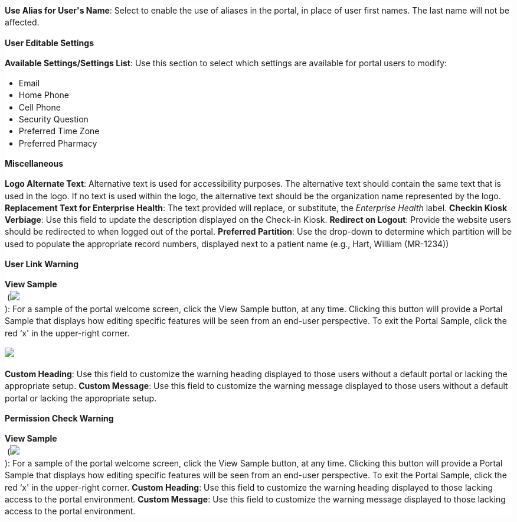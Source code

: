 **Use Alias for User's Name**: Select to enable the use of aliases in the portal, in place of user first names. The last name will not be affected.

**User Editable Settings**

**Available Settings/Settings List**: Use this section to select which settings are available for portal users to modify:
* Email
* Home Phone
* Cell Phone
* Security Question
* Preferred Time Zone
* Preferred Pharmacy

**Miscellaneous**

**Logo Alternate Text**: Alternative text is used for accessibility purposes. The alternative text should contain the same text that is used in the logo. If no text is used within the logo, the alternative text should be the organization name represented by the logo.
**Replacement Text for Enterprise Health**: The text provided will replace, or substitute, the *Enterprise Health* label.
**Checkin Kiosk Verbiage**: Use this field to update the description displayed on the Check-in Kiosk.
**Redirect on Logout**: Provide the website users should be redirected to when logged out of the portal.
**Preferred Partition**: Use the drop-down to determine which partition will be used to populate the appropriate record numbers, displayed next to a patient name (e.g., Hart, William (MR-1234))

**User Link Warning**

**View Sample**  
 (![](../patient-portal-first-time-setup-and-configuration.assets/10000201000000130000000F79AC258067C48B47.png)  
): For a sample of the portal welcome screen, click the View Sample button, at any time. Clicking this button will provide a Portal Sample that displays how editing specific features will be seen from an end-user perspective. To exit the Portal Sample, click the red ‘x' in the upper-right corner.  
  
![](../patient-portal-first-time-setup-and-configuration.assets/10000201000002B8000002123C81657313425D9E.png)  

**Custom Heading**: Use this field to customize the warning heading displayed to those users without a default portal or lacking the appropriate setup.
**Custom Message**: Use this field to customize the warning message displayed to those users without a default portal or lacking the appropriate setup.

**Permission Check Warning**  

**View Sample**  
 (![](../patient-portal-first-time-setup-and-configuration.assets/10000201000000130000000F79AC258067C48B47.png)  
): For a sample of the portal welcome screen, click the View Sample button, at any time. Clicking this button will provide a Portal Sample that displays how editing specific features will be seen from an end-user perspective. To exit the Portal Sample, click the red ‘x' in the upper-right corner.
**Custom Heading**: Use this field to customize the warning heading displayed to those lacking access to the portal environment.
**Custom Message**: Use this field to customize the warning message displayed to those lacking access to the portal environment.
